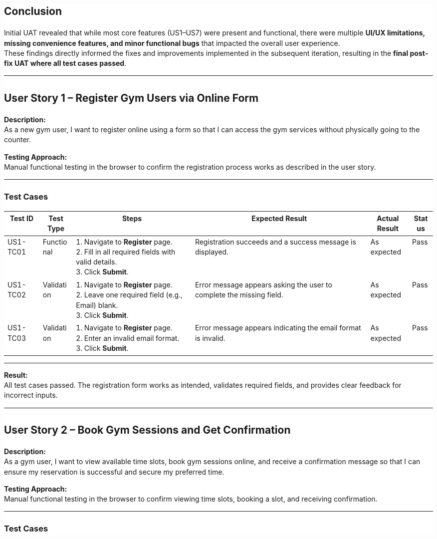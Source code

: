 ## Conclusion
Initial UAT revealed that while most core features (US1–US7) were present and functional, there were multiple **UI/UX limitations, missing convenience features, and minor functional bugs** that impacted the overall user experience.  
These findings directly informed the fixes and improvements implemented in the subsequent iteration, resulting in the **final post-fix UAT where all test cases passed**.

---

## User Story 1 – Register Gym Users via Online Form

**Description:**  
As a new gym user, I want to register online using a form so that I can access the gym services without physically going to the counter.

**Testing Approach:**  
Manual functional testing in the browser to confirm the registration process works as described in the user story.

---

### Test Cases

| Test ID     | Test Type   | Steps                                                                                                                                      | Expected Result                                                       | Actual Result | Status |
|-------------|-------------|--------------------------------------------------------------------------------------------------------------------------------------------|------------------------------------------------------------------------|---------------|--------|
| US1-TC01    | Functional  | 1. Navigate to **Register** page.<br>2. Fill in all required fields with valid details.<br>3. Click **Submit**.                            | Registration succeeds and a success message is displayed.             | As expected   |    Pass |
| US1-TC02    | Validation  | 1. Navigate to **Register** page.<br>2. Leave one required field (e.g., Email) blank.<br>3. Click **Submit**.                              | Error message appears asking the user to complete the missing field.  | As expected   |    Pass |
| US1-TC03    | Validation  | 1. Navigate to **Register** page.<br>2. Enter an invalid email format.<br>3. Click **Submit**.                                             | Error message appears indicating the email format is invalid.         | As expected   |    Pass |

---

**Result:**  
All test cases passed. The registration form works as intended, validates required fields, and provides clear feedback for incorrect inputs.

---

## User Story 2 – Book Gym Sessions and Get Confirmation

**Description:**  
As a gym user, I want to view available time slots, book gym sessions online, and receive a confirmation message so that I can ensure my reservation is successful and secure my preferred time.

**Testing Approach:**  
Manual functional testing in the browser to confirm viewing time slots, booking a slot, and receiving confirmation.

---

### Test Cases
